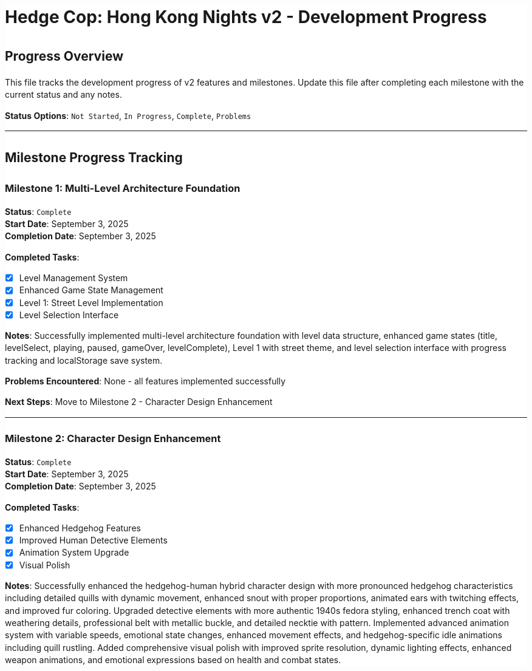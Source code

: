 # Hedge Cop: Hong Kong Nights v2 - Development Progress

## Progress Overview
This file tracks the development progress of v2 features and milestones. Update this file after completing each milestone with the current status and any notes.

**Status Options**: `Not Started`, `In Progress`, `Complete`, `Problems`

---

## Milestone Progress Tracking

### Milestone 1: Multi-Level Architecture Foundation
**Status**: `Complete`  
**Start Date**: September 3, 2025  
**Completion Date**: September 3, 2025  

**Completed Tasks**:
- [x] Level Management System
- [x] Enhanced Game State Management  
- [x] Level 1: Street Level Implementation
- [x] Level Selection Interface

**Notes**: Successfully implemented multi-level architecture foundation with level data structure, enhanced game states (title, levelSelect, playing, paused, gameOver, levelComplete), Level 1 with street theme, and level selection interface with progress tracking and localStorage save system.

**Problems Encountered**: None - all features implemented successfully

**Next Steps**: Move to Milestone 2 - Character Design Enhancement

---

### Milestone 2: Character Design Enhancement
**Status**: `Complete`  
**Start Date**: September 3, 2025  
**Completion Date**: September 3, 2025  

**Completed Tasks**:
- [x] Enhanced Hedgehog Features
- [x] Improved Human Detective Elements
- [x] Animation System Upgrade
- [x] Visual Polish

**Notes**: Successfully enhanced the hedgehog-human hybrid character design with more pronounced hedgehog characteristics including detailed quills with dynamic movement, enhanced snout with proper proportions, animated ears with twitching effects, and improved fur coloring. Upgraded detective elements with more authentic 1940s fedora styling, enhanced trench coat with weathering details, professional belt with metallic buckle, and detailed necktie with pattern. Implemented advanced animation system with variable speeds, emotional state changes, enhanced movement effects, and hedgehog-specific idle animations including quill rustling. Added comprehensive visual polish with improved sprite resolution, dynamic lighting effects, enhanced weapon animations, and emotional expressions based on health and combat states.
